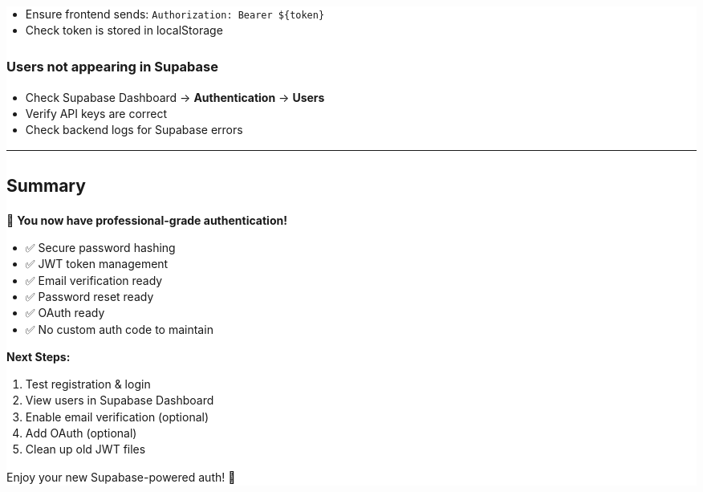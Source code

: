 - Ensure frontend sends: `Authorization: Bearer ${token}`
- Check token is stored in localStorage

### Users not appearing in Supabase

- Check Supabase Dashboard → **Authentication** → **Users**
- Verify API keys are correct
- Check backend logs for Supabase errors

---

## Summary

🎉 **You now have professional-grade authentication!**

- ✅ Secure password hashing
- ✅ JWT token management
- ✅ Email verification ready
- ✅ Password reset ready
- ✅ OAuth ready
- ✅ No custom auth code to maintain

**Next Steps:**

1. Test registration & login
2. View users in Supabase Dashboard
3. Enable email verification (optional)
4. Add OAuth (optional)
5. Clean up old JWT files

Enjoy your new Supabase-powered auth! 🚀
